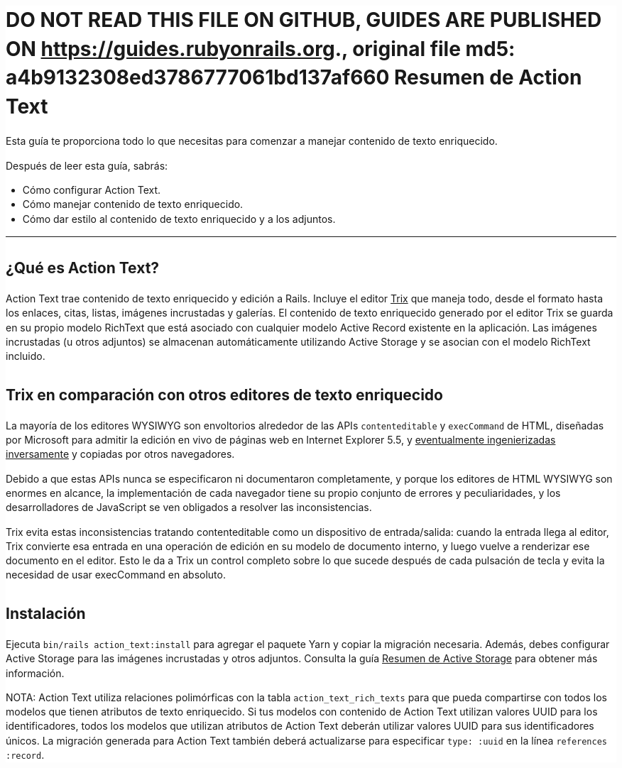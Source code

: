 **DO NOT READ THIS FILE ON GITHUB, GUIDES ARE PUBLISHED ON https://guides.rubyonrails.org.**, original file md5: a4b9132308ed3786777061bd137af660
Resumen de Action Text
=======================

Esta guía te proporciona todo lo que necesitas para comenzar a manejar contenido de texto enriquecido.

Después de leer esta guía, sabrás:

* Cómo configurar Action Text.
* Cómo manejar contenido de texto enriquecido.
* Cómo dar estilo al contenido de texto enriquecido y a los adjuntos.

--------------------------------------------------------------------------------

¿Qué es Action Text?
--------------------

Action Text trae contenido de texto enriquecido y edición a Rails. Incluye el editor [Trix](https://trix-editor.org) que maneja todo, desde el formato hasta los enlaces, citas, listas, imágenes incrustadas y galerías. El contenido de texto enriquecido generado por el editor Trix se guarda en su propio modelo RichText que está asociado con cualquier modelo Active Record existente en la aplicación. Las imágenes incrustadas (u otros adjuntos) se almacenan automáticamente utilizando Active Storage y se asocian con el modelo RichText incluido.

## Trix en comparación con otros editores de texto enriquecido

La mayoría de los editores WYSIWYG son envoltorios alrededor de las APIs `contenteditable` y `execCommand` de HTML, diseñadas por Microsoft para admitir la edición en vivo de páginas web en Internet Explorer 5.5, y [eventualmente ingenierizadas inversamente](https://blog.whatwg.org/the-road-to-html-5-contenteditable#history) y copiadas por otros navegadores.

Debido a que estas APIs nunca se especificaron ni documentaron completamente, y porque los editores de HTML WYSIWYG son enormes en alcance, la implementación de cada navegador tiene su propio conjunto de errores y peculiaridades, y los desarrolladores de JavaScript se ven obligados a resolver las inconsistencias.

Trix evita estas inconsistencias tratando contenteditable como un dispositivo de entrada/salida: cuando la entrada llega al editor, Trix convierte esa entrada en una operación de edición en su modelo de documento interno, y luego vuelve a renderizar ese documento en el editor. Esto le da a Trix un control completo sobre lo que sucede después de cada pulsación de tecla y evita la necesidad de usar execCommand en absoluto.

## Instalación

Ejecuta `bin/rails action_text:install` para agregar el paquete Yarn y copiar la migración necesaria. Además, debes configurar Active Storage para las imágenes incrustadas y otros adjuntos. Consulta la guía [Resumen de Active Storage](active_storage_overview.html) para obtener más información.

NOTA: Action Text utiliza relaciones polimórficas con la tabla `action_text_rich_texts` para que pueda compartirse con todos los modelos que tienen atributos de texto enriquecido. Si tus modelos con contenido de Action Text utilizan valores UUID para los identificadores, todos los modelos que utilizan atributos de Action Text deberán utilizar valores UUID para sus identificadores únicos. La migración generada para Action Text también deberá actualizarse para especificar `type: :uuid` en la línea `references :record`.
